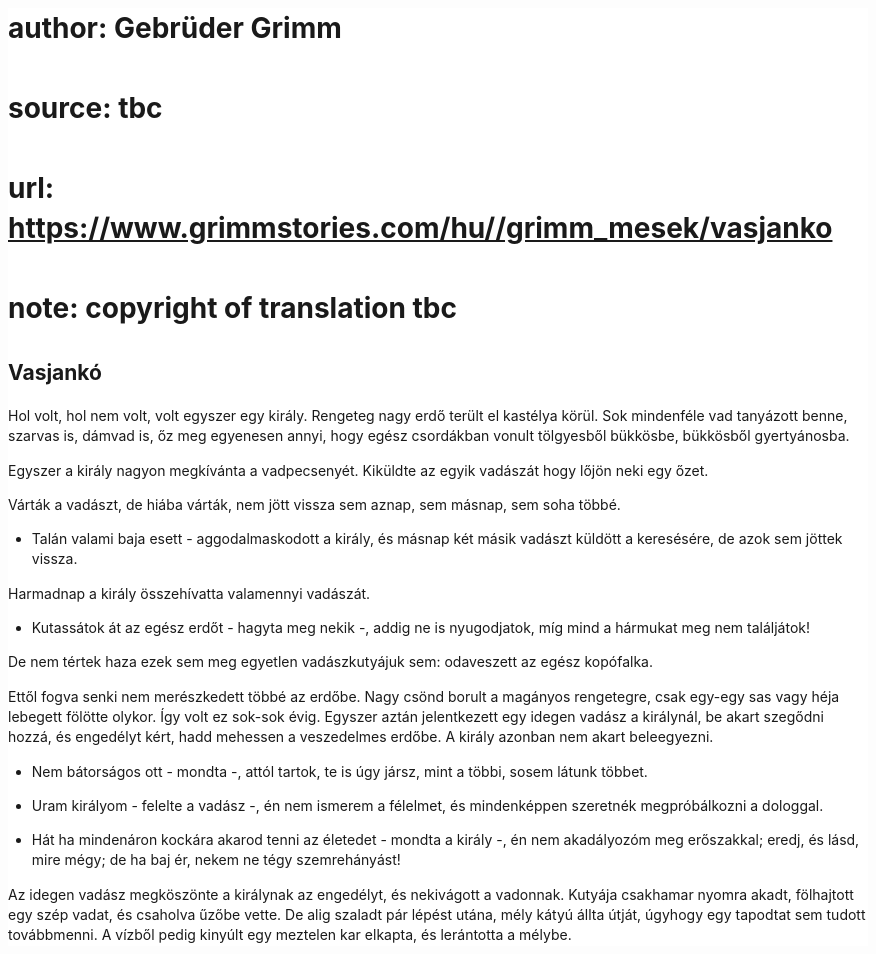 # author: Gebrüder Grimm
# source: tbc
# url: https://www.grimmstories.com/hu//grimm_mesek/vasjanko
# note: copyright of translation tbc

## Vasjankó 

Hol volt, hol nem volt, volt egyszer egy király. Rengeteg nagy erdő
terült el kastélya körül. Sok mindenféle vad tanyázott benne, szarvas
is, dámvad is, őz meg egyenesen annyi, hogy egész csordákban vonult
tölgyesből bükkösbe, bükkösből gyertyánosba.

Egyszer a király nagyon megkívánta a vadpecsenyét. Kiküldte az egyik
vadászát hogy lőjön neki egy őzet.

Várták a vadászt, de hiába várták, nem jött vissza sem aznap, sem
másnap, sem soha többé.

- Talán valami baja esett - aggodalmaskodott a király, és másnap két
másik vadászt küldött a keresésére, de azok sem jöttek vissza.

Harmadnap a király összehívatta valamennyi vadászát.

- Kutassátok át az egész erdőt - hagyta meg nekik -, addig ne is
nyugodjatok, míg mind a hármukat meg nem találjátok!

De nem tértek haza ezek sem meg egyetlen vadászkutyájuk sem: odaveszett
az egész kopófalka.

Ettől fogva senki nem merészkedett többé az erdőbe. Nagy csönd borult a
magányos rengetegre, csak egy-egy sas vagy héja lebegett fölötte olykor.
Így volt ez sok-sok évig. Egyszer aztán jelentkezett egy idegen vadász a
királynál, be akart szegődni hozzá, és engedélyt kért, hadd mehessen a
veszedelmes erdőbe. A király azonban nem akart beleegyezni.

- Nem bátorságos ott - mondta -, attól tartok, te is úgy jársz, mint a
többi, sosem látunk többet.

- Uram királyom - felelte a vadász -, én nem ismerem a félelmet, és
mindenképpen szeretnék megpróbálkozni a dologgal.

- Hát ha mindenáron kockára akarod tenni az életedet - mondta a király
-, én nem akadályozóm meg erőszakkal; eredj, és lásd, mire mégy; de ha
baj ér, nekem ne tégy szemrehányást!

Az idegen vadász megköszönte a királynak az engedélyt, és nekivágott a
vadonnak. Kutyája csakhamar nyomra akadt, fölhajtott egy szép vadat, és
csaholva űzőbe vette. De alig szaladt pár lépést utána, mély kátyú állta
útját, úgyhogy egy tapodtat sem tudott továbbmenni. A vízből pedig
kinyúlt egy meztelen kar elkapta, és lerántotta a mélybe.
